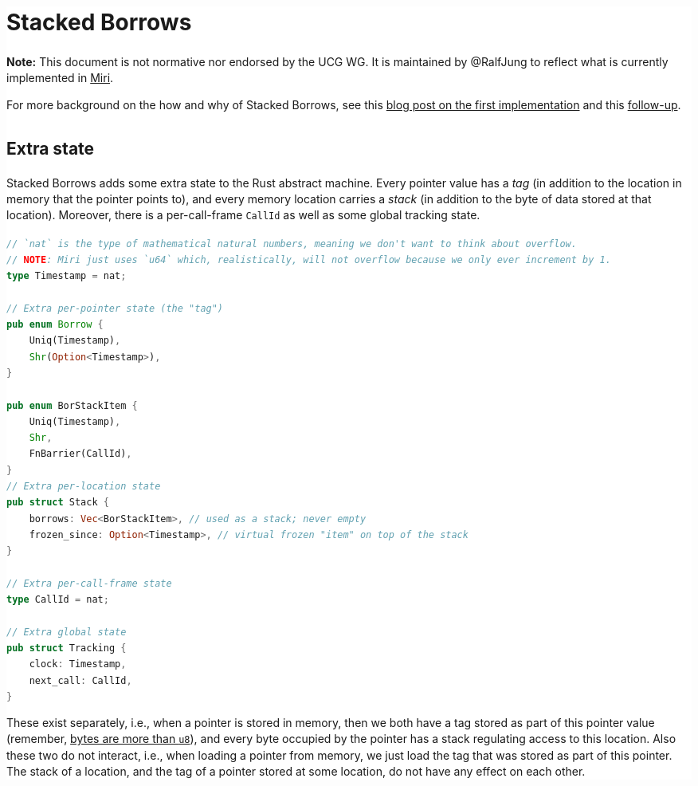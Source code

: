 # Stacked Borrows

**Note:** This document is not normative nor endorsed by the UCG WG.  It is maintained by @RalfJung to reflect what is currently implemented in [Miri].

For more background on the how and why of Stacked Borrows, see this [blog post on the first implementation][stacked-borrows-1] and this [follow-up][stacked-borrows-2].

[Miri]: https://github.com/solson/miri/
[stacked-borrows-1]: https://www.ralfj.de/blog/2018/11/16/stacked-borrows-implementation.html
[stacked-borrows-2]: https://www.ralfj.de/blog/2018/12/26/stacked-borrows-barriers.html

## Extra state

Stacked Borrows adds some extra state to the Rust abstract machine.
Every pointer value has a *tag* (in addition to the location in memory that the pointer points to), and every memory location carries a *stack* (in addition to the byte of data stored at that location).
Moreover, there is a per-call-frame `CallId` as well as some global tracking state.

```rust
// `nat` is the type of mathematical natural numbers, meaning we don't want to think about overflow.
// NOTE: Miri just uses `u64` which, realistically, will not overflow because we only ever increment by 1.
type Timestamp = nat;

// Extra per-pointer state (the "tag")
pub enum Borrow {
    Uniq(Timestamp),
    Shr(Option<Timestamp>),
}

pub enum BorStackItem {
    Uniq(Timestamp),
    Shr,
    FnBarrier(CallId),
}
// Extra per-location state
pub struct Stack {
    borrows: Vec<BorStackItem>, // used as a stack; never empty
    frozen_since: Option<Timestamp>, // virtual frozen "item" on top of the stack
}

// Extra per-call-frame state
type CallId = nat;

// Extra global state
pub struct Tracking {
    clock: Timestamp,
    next_call: CallId,
}
```

These exist separately, i.e., when a pointer is stored in memory, then we both have a tag stored as part of this pointer value (remember, [bytes are more than `u8`](https://www.ralfj.de/blog/2018/07/24/pointers-and-bytes.html)), and every byte occupied by the pointer has a stack regulating access to this location.
Also these two do not interact, i.e., when loading a pointer from memory, we just load the tag that was stored as part of this pointer.
The stack of a location, and the tag of a pointer stored at some location, do not have any effect on each other.
